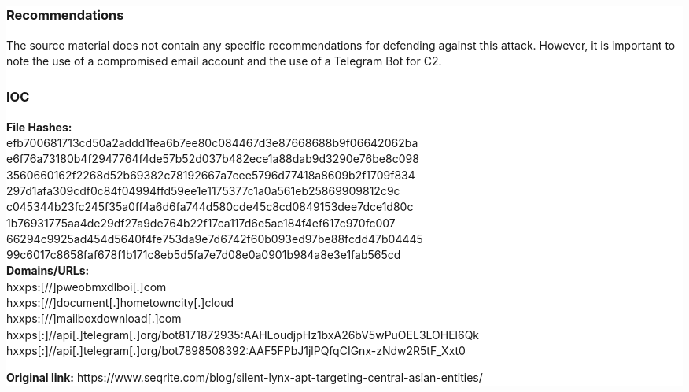 ### Recommendations
The source material does not contain any specific recommendations for defending against this attack. However, it is important to note the use of a compromised email account and the use of a Telegram Bot for C2.

### IOC
**File Hashes:**\
efb700681713cd50a2addd1fea6b7ee80c084467d3e87668688b9f06642062ba\
e6f76a73180b4f2947764f4de57b52d037b482ece1a88dab9d3290e76be8c098\
3560660162f2268d52b69382c78192667a7eee5796d77418a8609b2f1709f834\
297d1afa309cdf0c84f04994ffd59ee1e1175377c1a0a561eb25869909812c9c\
c045344b23fc245f35a0ff4a6d6fa744d580cde45c8cd0849153dee7dce1d80c\
1b76931775aa4de29df27a9de764b22f17ca117d6e5ae184f4ef617c970fc007\
66294c9925ad454d5640f4fe753da9e7d6742f60b093ed97be88fcdd47b04445\
99c6017c8658faf678f1b171c8eb5d5fa7e7d08e0a0901b984a8e3e1fab565cd\
**Domains/URLs:**\
hxxps:[//]pweobmxdlboi[.]com\
hxxps:[//]document[.]hometowncity[.]cloud\
hxxps:[//]mailboxdownload[.]com\
hxxps[:]//api[.]telegram[.]org/bot8171872935:AAHLoudjpHz1bxA26bV5wPuOEL3LOHEl6Qk\
hxxps[:]//api[.]telegram[.]org/bot7898508392:AAF5FPbJ1jlPQfqCIGnx-zNdw2R5tF_Xxt0

**Original link:** https://www.seqrite.com/blog/silent-lynx-apt-targeting-central-asian-entities/
